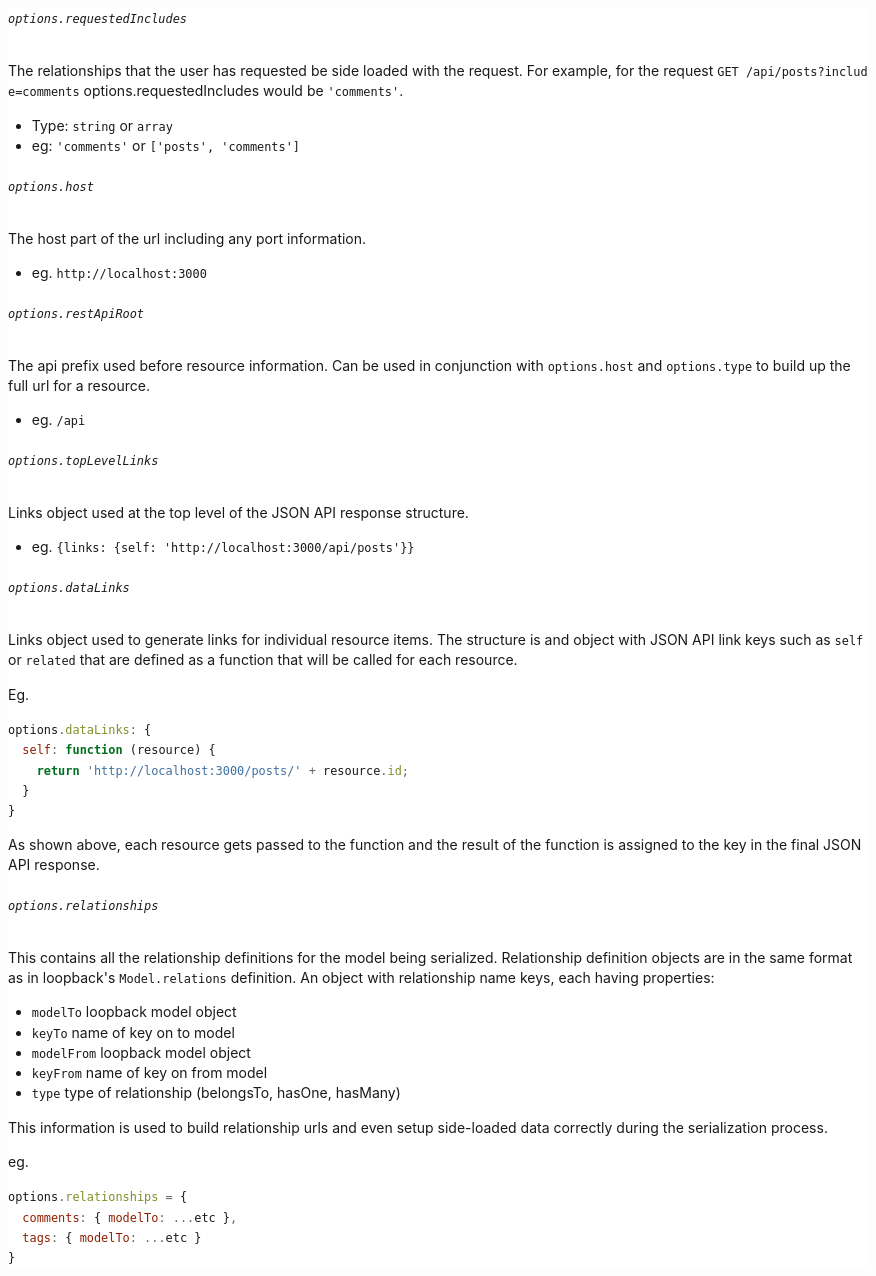 ###### `options.requestedIncludes`
The relationships that the user has requested be side loaded with the request.
For example, for the request `GET /api/posts?include=comments` options.requestedIncludes
would be `'comments'`.
- Type: `string` or `array`
- eg: `'comments'` or `['posts', 'comments']`

###### `options.host`
The host part of the url including any port information.
- eg. `http://localhost:3000`

###### `options.restApiRoot`
The api prefix used before resource information. Can be used in conjunction with
`options.host` and `options.type` to build up the full url for a resource.
- eg. `/api`

###### `options.topLevelLinks`
Links object used at the top level of the JSON API response structure.
- eg. `{links: {self: 'http://localhost:3000/api/posts'}}`

###### `options.dataLinks`
Links object used to generate links for individual resource items. The structure is
and object with JSON API link keys such as `self` or `related` that are defined as
a function that will be called for each resource.

Eg.
```js
options.dataLinks: {
  self: function (resource) {
    return 'http://localhost:3000/posts/' + resource.id;
  }
}
```
As shown above, each resource gets passed to the function and the result of the
function is assigned to the key in the final JSON API response.

###### `options.relationships`
This contains all the relationship definitions for the model being serialized.
Relationship definition objects are in the same format as in loopback's `Model.relations`
definition. An object with relationship name keys, each having properties:

- `modelTo` loopback model object
- `keyTo` name of key on to model
- `modelFrom` loopback model object
- `keyFrom` name of key on from model
- `type` type of relationship (belongsTo, hasOne, hasMany)

This information is used to build relationship urls and even setup side-loaded
data correctly during the serialization process.

eg.
```js
options.relationships = {
  comments: { modelTo: ...etc },
  tags: { modelTo: ...etc }
}
```
